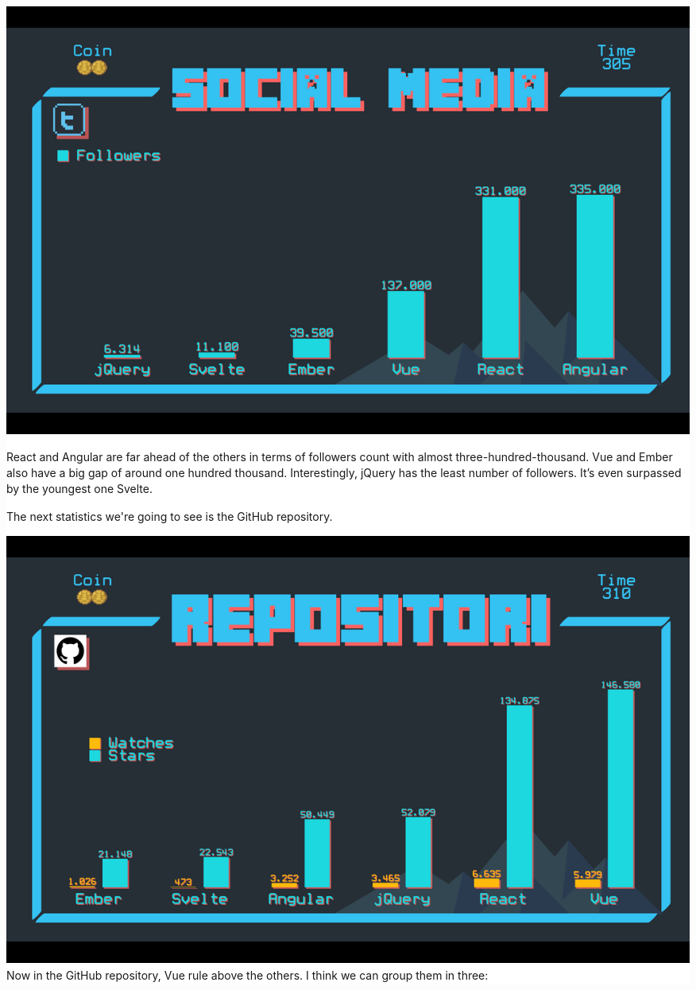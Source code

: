 ![Number of followers of each library/framework on Twitter](/assets/images/ekosistemjs/Screen_Shot_2020-01-26_at_17.57.01.png)

React and Angular are far ahead of the others in terms of followers count with almost three-hundred-thousand. Vue and Ember also have a big gap of around one hundred thousand. Interestingly, jQuery has the least number of followers. It’s even surpassed by the youngest one Svelte.

The next statistics we're going to see is the GitHub repository.

![Number of watches and stars for each library/framework GitHub repo](/assets/images/ekosistemjs/Screen_Shot_2020-01-26_at_18.02.04.png)
Now in the GitHub repository, Vue rule above the others. I think we can group them in three:
